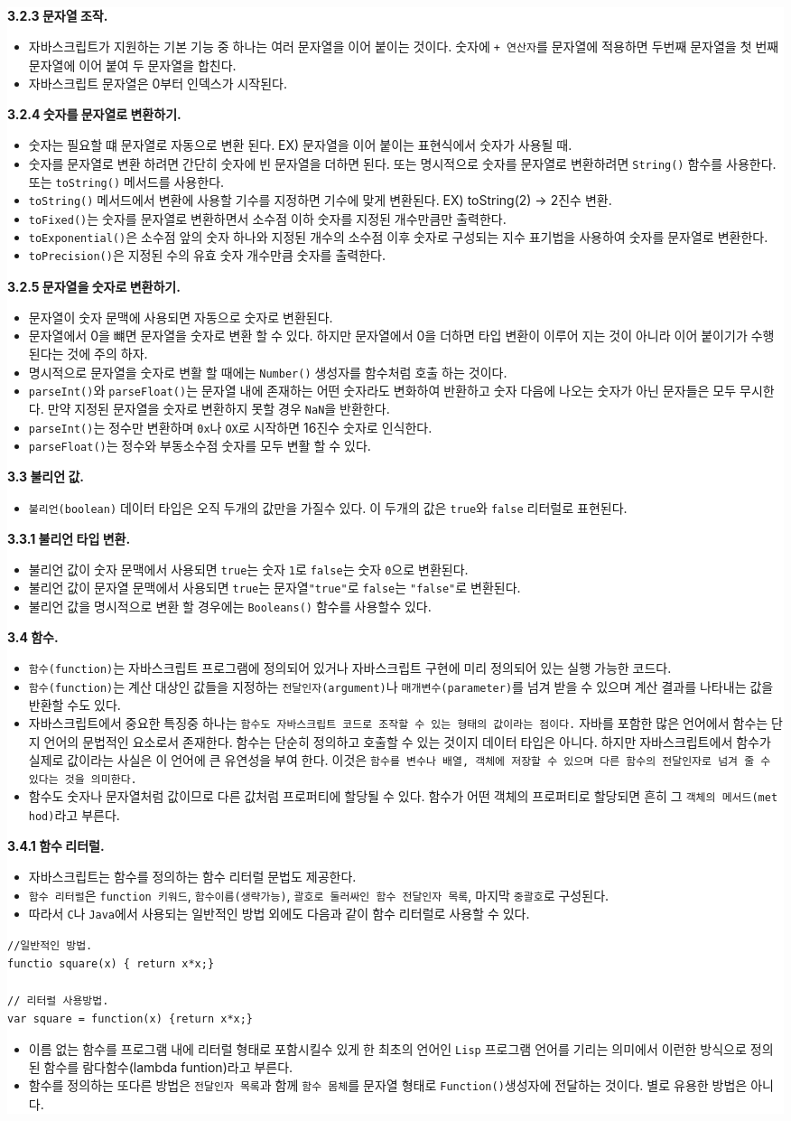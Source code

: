 **3.2.3 문자열 조작.**
- 자바스크립트가 지원하는 기본 기능 중 하나는 여러 문자열을 이어 붙이는 것이다. 숫자에 `+ 연산자`를 문자열에 적용하면 두번째 문자열을 첫 번째 문자열에 이어 붙여 두 문자열을 합친다.
- 자바스크립트 문자열은 0부터 인덱스가 시작된다.

**3.2.4 숫자를 문자열로 변환하기.**
- 숫자는 필요할 떄 문자열로 자동으로 변환 된다. EX) 문자열을 이어 붙이는 표현식에서 숫자가 사용될 때.
- 숫자를 문자열로 변환 하려면 간단히 숫자에 빈 문자열을 더하면 된다. 또는 명시적으로 숫자를 문자열로 변환하려면 `String()` 함수를 사용한다. 또는 `toString()` 메서드를 사용한다.
- `toString()` 메서드에서 변환에 사용할 기수를 지정하면 기수에 맞게 변환된다. EX) toString(2) -> 2진수 변환.
- `toFixed()`는 숫자를 문자열로 변환하면서 소수점 이하 숫자를 지정된 개수만큼만 출력한다.
- `toExponential()`은 소수점 앞의 숫자 하나와 지정된 개수의 소수점 이후 숫자로 구성되는 지수 표기법을 사용하여 숫자를 문자열로 변환한다.
- `toPrecision()`은 지정된 수의 유효 숫자 개수만큼 숫자를 출력한다.

**3.2.5 문자열을 숫자로 변환하기.**
- 문자열이 숫자 문맥에 사용되면 자동으로 숫자로 변환된다.
- 문자열에서 0을 뺴면 문자열을 숫자로 변환 할 수 있다. 하지만 문자열에서 0을 더하면 타입 변환이 이루어 지는 것이 아니라 이어 붙이기가 수행된다는 것에 주의 하자.
- 명시적으로 문자열을 숫자로 변활 할 때에는 `Number()` 생성자를 함수처럼 호출 하는 것이다.
- `parseInt()`와 `parseFloat()`는 문자열 내에 존재하는 어떤 숫자라도 변화하여 반환하고 숫자 다음에 나오는 숫자가 아닌 문자들은 모두 무시한다. 만약 지정된 문자열을 숫자로 변환하지 못할 경우 `NaN`을 반환한다.
- `parseInt()`는 정수만 변환하며 `0x`나 `OX`로 시작하면 16진수 숫자로 인식한다. 
- `parseFloat()`는 정수와 부동소수점 숫자를 모두 변활 할 수 있다.

**3.3 불리언 값.**
- `불리언(boolean)` 데이터 타입은 오직 두개의 값만을 가질수 있다. 이 두개의 값은 `true`와 `false` 리터럴로 표현된다.

**3.3.1 불리언 타입 변환.**
- 불리언 값이 숫자 문맥에서 사용되면 `true`는 숫자 `1`로 `false`는 숫자 `0`으로 변환된다.
- 불리언 값이 문자열 문맥에서 사용되면 `true`는 문자열`"true"`로 `false`는 `"false"`로 변환된다.
- 불리언 값을 명시적으로 변환 할 경우에는 `Booleans()` 함수를 사용할수 있다.

**3.4 함수.**
- `함수(function)`는 자바스크립트 프로그램에 정의되어 있거나 자바스크립트 구현에 미리 정의되어 있는 실행 가능한 코드다. 
- `함수(function)`는 계산 대상인 값들을 지정하는 `전달인자(argument)`나 `매개변수(parameter)`를 넘겨 받을 수 있으며 계산 결과를 나타내는 값을 반환할 수도 있다.
- 자바스크립트에서 중요한 특징중 하나는 `함수도 자바스크립트 코드로 조작할 수 있는 형태의 값이라는 점이다.` 자바를 포함한 많은 언어에서 함수는 단지 언어의 문법적인 요소로서 존재한다. 함수는 단순히 정의하고 호출할 수 있는 것이지 데이터 타입은 아니다. 하지만 자바스크립트에서 함수가 실제로 값이라는 사실은 이 언어에 큰 유연성을 부여 한다. 이것은 `함수를 변수나 배열, 객체에 저장할 수 있으며 다른 함수의 전달인자로 넘겨 줄 수 있다는 것을 의미한다.`
- 함수도 숫자나 문자열처럼 값이므로 다른 값처럼 프로퍼티에 할당될 수 있다. 함수가 어떤 객체의 프로퍼티로 할당되면 흔히 그 `객체의 메서드(method)`라고 부른다.

**3.4.1 함수 리터럴.**
- 자바스크립트는 함수를 정의하는 함수 리터럴 문법도 제공한다. 
- `함수 리터럴`은 `function 키워드`, `함수이름(생략가능)`, `괄호로 둘러싸인 함수 전달인자 목록`, 마지막 `중괄호`로 구성된다.
- 따라서 `C`나 `Java`에서 사용되는 일반적인 방법 외에도 다음과 같이 함수 리터럴로 사용할 수 있다.

```JS
//일반적인 방법.
functio square(x) { return x*x;}

// 리터럴 사용방법.
var square = function(x) {return x*x;}
```

- 이름 없는 함수를 프로그램 내에 리터럴 형태로 포함시킬수 있게 한 최초의 언어인 `Lisp` 프로그램 언어를 기리는 의미에서 이런한 방식으로 정의된 함수를 람다함수(lambda funtion)라고 부른다.
- 함수를 정의하는 또다른 방법은 `전달인자 목록`과 함께 `함수 몸체`를 문자열 형태로 `Function()`생성자에 전달하는 것이다. 별로 유용한 방법은 아니다.
